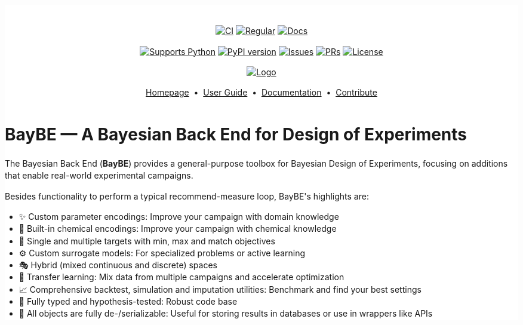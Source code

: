 <div align="center">
  <br/>

[![CI](https://img.shields.io/github/actions/workflow/status/emdgroup/baybe/ci.yml?style=flat-square&label=CI&labelColor=0f69af&color=ffdcb9)](https://github.com/emdgroup/baybe/actions/workflows/ci.yml)
[![Regular](https://img.shields.io/github/actions/workflow/status/emdgroup/baybe/regular.yml?style=flat-square&label=Regular%20Check&labelColor=0f69af&color=ffdcb9)](https://github.com/emdgroup/baybe/actions/workflows/regular.yml)
[![Docs](https://img.shields.io/github/actions/workflow/status/emdgroup/baybe/docs.yml?style=flat-square&label=Docs&labelColor=0f69af&color=ffdcb9)](https://github.com/emdgroup/baybe/actions/workflows/docs.yml)

[![Supports Python](https://img.shields.io/pypi/pyversions/baybe?style=flat-square&label=Supports%20Python&labelColor=96d7d2&color=ffdcb9)](https://pypi.org/project/baybe/)
[![PyPI version](https://img.shields.io/pypi/v/baybe.svg?style=flat-square&label=PyPI%20Version&labelColor=96d7d2&color=ffdcb9)](https://pypi.org/project/baybe/)
[![Issues](https://img.shields.io/github/issues/emdgroup/baybe?style=flat-square&label=Issues&labelColor=96d7d2&color=ffdcb9)](https://github.com/emdgroup/baybe/issues/)
[![PRs](https://img.shields.io/github/issues-pr/emdgroup/baybe?style=flat-square&label=PRs&labelColor=96d7d2&color=ffdcb9)](https://github.com/emdgroup/baybe/pulls/)
[![License](https://shields.io/badge/License-Apache%202.0-green.svg?style=flat-square&labelColor=96d7d2&color=ffdcb9)](http://www.apache.org/licenses/LICENSE-2.0)

[![Logo](https://raw.githubusercontent.com/emdgroup/baybe/main/docs/_static/banner2.svg)](https://github.com/emdgroup/baybe/)

&nbsp;
<a href="https://emdgroup.github.io/baybe/">Homepage<a/>
&nbsp;•&nbsp;
<a href="https://emdgroup.github.io/baybe/userguide/userguide.html">User Guide<a/>
&nbsp;•&nbsp;
<a href="https://emdgroup.github.io/baybe/_autosummary/baybe.html">Documentation<a/>
&nbsp;•&nbsp;
<a href="https://emdgroup.github.io/baybe/misc/contributing_link.html">Contribute<a/>
&nbsp;
</div>

# BayBE — A Bayesian Back End for Design of Experiments

The Bayesian Back End (**BayBE**) provides a general-purpose toolbox for Bayesian Design
of Experiments, focusing on additions that enable real-world experimental campaigns.

Besides functionality to perform a typical recommend-measure loop, BayBE's highlights are:
- ✨ Custom parameter encodings: Improve your campaign with domain knowledge
- 🧪 Built-in chemical encodings: Improve your campaign with chemical knowledge
- 🎯 Single and multiple targets with min, max and match objectives
- ⚙️ Custom surrogate models: For specialized problems or active learning
- 🎭 Hybrid (mixed continuous and discrete) spaces
- 🚀 Transfer learning: Mix data from multiple campaigns and accelerate optimization
- 📈 Comprehensive backtest, simulation and imputation utilities: Benchmark and find your best settings
- 📝 Fully typed and hypothesis-tested: Robust code base
- 🔄 All objects are fully de-/serializable: Useful for storing results in databases or use in wrappers like APIs
